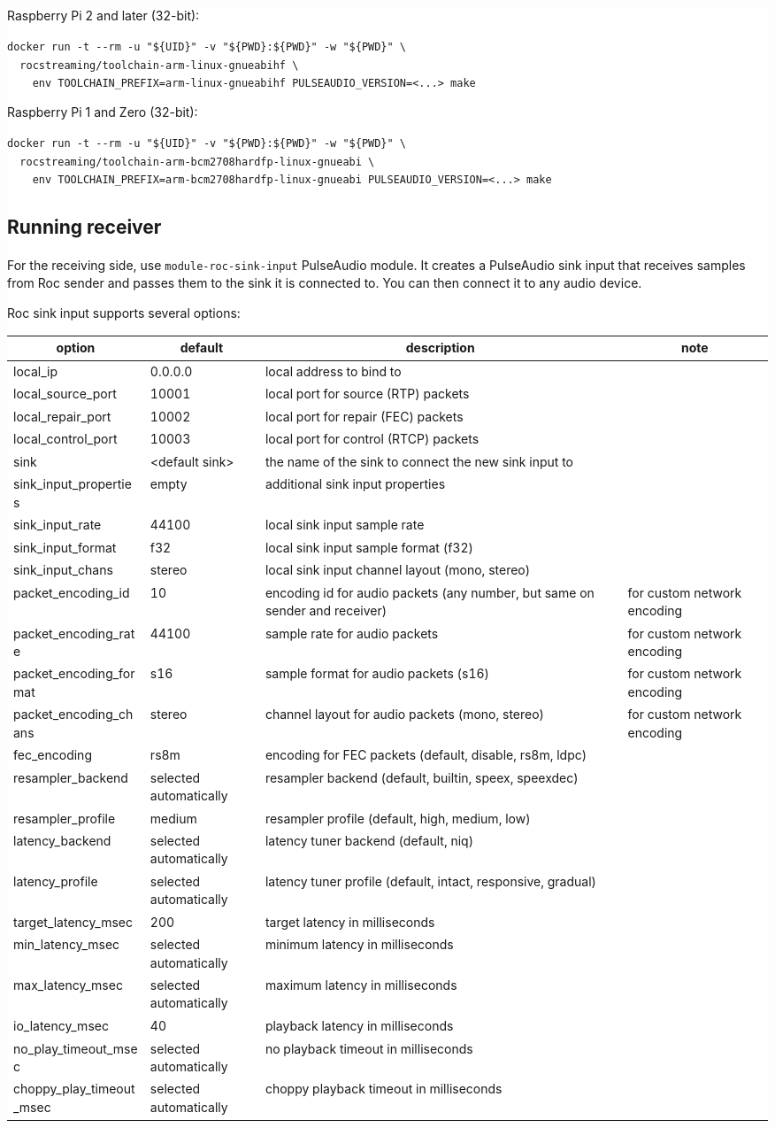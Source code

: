 Raspberry Pi 2 and later (32-bit):

```
docker run -t --rm -u "${UID}" -v "${PWD}:${PWD}" -w "${PWD}" \
  rocstreaming/toolchain-arm-linux-gnueabihf \
    env TOOLCHAIN_PREFIX=arm-linux-gnueabihf PULSEAUDIO_VERSION=<...> make
```

Raspberry Pi 1 and Zero (32-bit):

```
docker run -t --rm -u "${UID}" -v "${PWD}:${PWD}" -w "${PWD}" \
  rocstreaming/toolchain-arm-bcm2708hardfp-linux-gnueabi \
    env TOOLCHAIN_PREFIX=arm-bcm2708hardfp-linux-gnueabi PULSEAUDIO_VERSION=<...> make
```

## Running receiver

For the receiving side, use `module-roc-sink-input` PulseAudio module. It creates a PulseAudio sink input that receives samples from Roc sender and passes them to the sink it is connected to. You can then connect it to any audio device.

Roc sink input supports several options:

| option                     | default                | description                                                                 | note                        |
|----------------------------|------------------------|-----------------------------------------------------------------------------|-----------------------------|
| local\_ip                  | 0.0.0.0                | local address to bind to                                                    |                             |
| local\_source\_port        | 10001                  | local port for source (RTP) packets                                         |                             |
| local\_repair\_port        | 10002                  | local port for repair (FEC) packets                                         |                             |
| local\_control\_port       | 10003                  | local port for control (RTCP) packets                                       |                             |
| sink                       | \<default sink\>       | the name of the sink to connect the new sink input to                       |                             |
| sink\_input\_properties    | empty                  | additional sink input properties                                            |                             |
| sink\_input\_rate          | 44100                  | local sink input sample rate                                                |                             |
| sink\_input\_format        | f32                    | local sink input sample format (f32)                                        |                             |
| sink\_input\_chans         | stereo                 | local sink input channel layout (mono, stereo)                              |                             |
| packet\_encoding_id        | 10                     | encoding id for audio packets (any number, but same on sender and receiver) | for custom network encoding |
| packet\_encoding\_rate     | 44100                  | sample rate for audio packets                                               | for custom network encoding |
| packet\_encoding\_format   | s16                    | sample format for audio packets (s16)                                       | for custom network encoding |
| packet\_encoding\_chans    | stereo                 | channel layout for audio packets (mono, stereo)                             | for custom network encoding |
| fec\_encoding              | rs8m                   | encoding for FEC packets (default, disable, rs8m, ldpc)                     |                             |
| resampler\_backend         | selected automatically | resampler backend (default, builtin, speex, speexdec)                       |                             |
| resampler\_profile         | medium                 | resampler profile (default, high, medium, low)                              |                             |
| latency\_backend           | selected automatically | latency tuner backend (default, niq)                                        |                             |
| latency\_profile           | selected automatically | latency tuner profile (default, intact, responsive, gradual)                |                             |
| target\_latency\_msec      | 200                    | target latency in milliseconds                                              |                             |
| min\_latency\_msec         | selected automatically | minimum latency in milliseconds                                             |                             |
| max\_latency\_msec         | selected automatically | maximum latency in milliseconds                                             |                             |
| io\_latency\_msec          | 40                     | playback latency in milliseconds                                            |                             |
| no\_play_timeout\_msec     | selected automatically | no playback timeout in milliseconds                                         |                             |
| choppy\_play_timeout\_msec | selected automatically | choppy playback timeout in milliseconds                                     |                             |